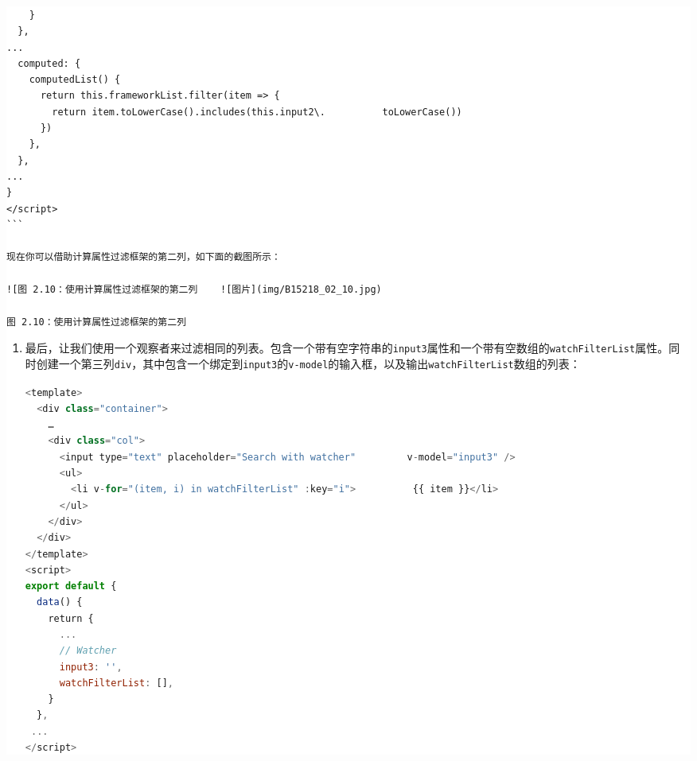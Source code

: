         }
      },
    ...
      computed: {
        computedList() {
          return this.frameworkList.filter(item => {
            return item.toLowerCase().includes(this.input2\.          toLowerCase())
          })
        },
      },
    ...
    }
    </script>
    ```

    现在你可以借助计算属性过滤框架的第二列，如下面的截图所示：

    ![图 2.10：使用计算属性过滤框架的第二列    ![图片](img/B15218_02_10.jpg)

    图 2.10：使用计算属性过滤框架的第二列

1.  最后，让我们使用一个观察者来过滤相同的列表。包含一个带有空字符串的`input3`属性和一个带有空数组的`watchFilterList`属性。同时创建一个第三列`div`，其中包含一个绑定到`input3`的`v-model`的输入框，以及输出`watchFilterList`数组的列表：

    ```js
    <template>
      <div class="container">
        …
        <div class="col">
          <input type="text" placeholder="Search with watcher"         v-model="input3" />
          <ul>
            <li v-for="(item, i) in watchFilterList" :key="i">          {{ item }}</li>
          </ul>
        </div>
      </div>
    </template>
    <script>
    export default {
      data() {
        return {
          ...
          // Watcher
          input3: '',
          watchFilterList: [],
        }
      },
     ...
    </script>
    ```

